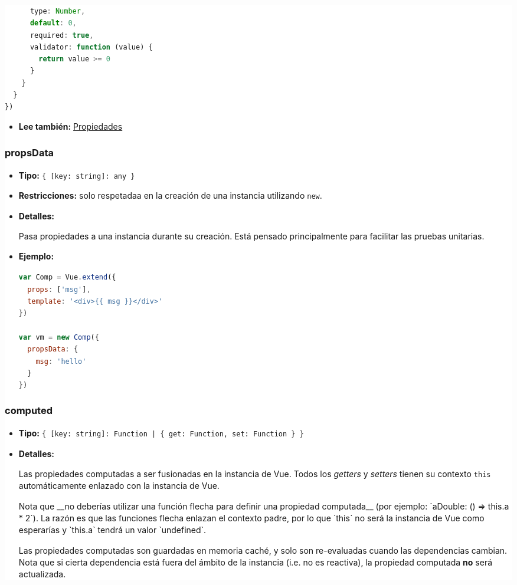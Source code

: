   ``` js
        type: Number,
        default: 0,
        required: true,
        validator: function (value) {
          return value >= 0
        }
      }
    }
  })
  ```

- **Lee también:** [Propiedades](../guide/components.html#Props)

### propsData

- **Tipo:** `{ [key: string]: any }`

- **Restricciones:** solo respetadaa en la creación de una instancia utilizando `new`.

- **Detalles:**

  Pasa propiedades a una instancia durante su creación. Está pensado principalmente para facilitar las pruebas unitarias.

- **Ejemplo:**

  ``` js
  var Comp = Vue.extend({
    props: ['msg'],
    template: '<div>{{ msg }}</div>'
  })

  var vm = new Comp({
    propsData: {
      msg: 'hello'
    }
  })
  ```

### computed

- **Tipo:** `{ [key: string]: Function | { get: Function, set: Function } }`

- **Detalles:**

  Las propiedades computadas a ser fusionadas en la instancia de Vue. Todos los _getters_ y _setters_ tienen su contexto `this` automáticamente enlazado con la instancia de Vue.

  <p class="tip">Nota que __no deberías utilizar una función flecha para definir una propiedad computada__ (por ejemplo: `aDouble: () => this.a * 2`). La razón es que las funciones flecha enlazan el contexto padre, por lo que `this` no será la instancia de Vue como esperarías y `this.a` tendrá un valor `undefined`.</p>

  Las propiedades computadas son guardadas en memoria caché, y solo son re-evaluadas cuando las dependencias cambian. Nota que si cierta dependencia está fuera del ámbito de la instancia (i.e. no es reactiva), la propiedad computada __no__ será actualizada.
